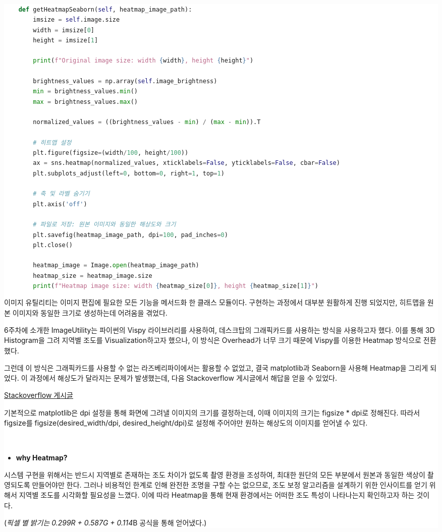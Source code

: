 ```python
    def getHeatmapSeaborn(self, heatmap_image_path):
        imsize = self.image.size
        width = imsize[0]
        height = imsize[1]

        print(f"Original image size: width {width}, height {height}")

        brightness_values = np.array(self.image_brightness)
        min = brightness_values.min()
        max = brightness_values.max()

        normalized_values = ((brightness_values - min) / (max - min)).T

        # 히트맵 설정
        plt.figure(figsize=(width/100, height/100))
        ax = sns.heatmap(normalized_values, xticklabels=False, yticklabels=False, cbar=False)
        plt.subplots_adjust(left=0, bottom=0, right=1, top=1)

        # 축 및 라벨 숨기기
        plt.axis('off')

        # 파일로 저장: 원본 이미지와 동일한 해상도와 크기
        plt.savefig(heatmap_image_path, dpi=100, pad_inches=0)
        plt.close()

        heatmap_image = Image.open(heatmap_image_path)
        heatmap_size = heatmap_image.size
        print(f"Heatmap image size: width {heatmap_size[0]}, height {heatmap_size[1]}")
```

이미지 유틸리티는 이미지 편집에 필요한 모든 기능을 메서드화 한 클래스 모듈이다. 구현하는 과정에서 대부분 원활하게 진행 되었지만, 히트맵을 원본 이미지와 동일한 크기로 생성하는데 어려움을 겪었다. 

6주차에 소개한 ImageUtility는 파이썬의 Vispy 라이브러리를 사용하여, 데스크탑의 그래픽카드를 사용하는 방식을 사용하고자 했다. 이를 통해 3D Histogram을 그려 지역별 조도를 Visualization하고자 했으나, 이 방식은 Overhead가 너무 크기 때문에 Vispy를 이용한 Heatmap 방식으로 전환했다.

그런데 이 방식은 그래픽카드를 사용할 수 없는 라즈베리파이에서는 활용할 수 없었고, 결국 matplotlib과 Seaborn을 사용해 Heatmap을 그리게 되었다. 이 과정에서 해상도가 달라지는 문제가 발생했는데, 다음 Stackoverflow 게시글에서 해답을 얻을 수 있었다.

[Stackoverflow 게시글](https://stackoverflow.com/questions/71623207/how-to-change-the-size-of-image-created-by-savefig-seaborn-heatmap-to-100010)

기본적으로 matplotlib은 dpi 설정을 통해 화면에 그려낼 이미지의 크기를 결정하는데, 이때 이미지의 크기는 figsize * dpi로 정해진다. 따라서 figsize를 figsize(desired_width/dpi, desired_height/dpi)로 설정해 주어야만 원하는 해상도의 이미지를 얻어낼 수 있다.

<br>

- **why Heatmap?** 

시스템 구현을 위해서는 반드시 지역별로 존재하는 조도 차이가 없도록 촬영 환경을 조성하여, 최대한 원단의 모든 부분에서 원본과 동일한 색상이 촬영되도록 만들어야만 한다. 그러나 비용적인 한계로 인해 완전한 조명을 구할 수는 없으므로, 조도 보정 알고리즘을 설계하기 위한 인사이트를 얻기 위해서 지역별 조도를 시각화할 필요성을 느꼈다. 이에 따라 Heatmap을 통해 현재 환경에서는 어떠한 조도 특성이 나타나는지 확인하고자 하는 것이다.

(*픽셀 별 밝기는 0.299R + 0.587G + 0.114*B 공식을 통해 얻어냈다.)
